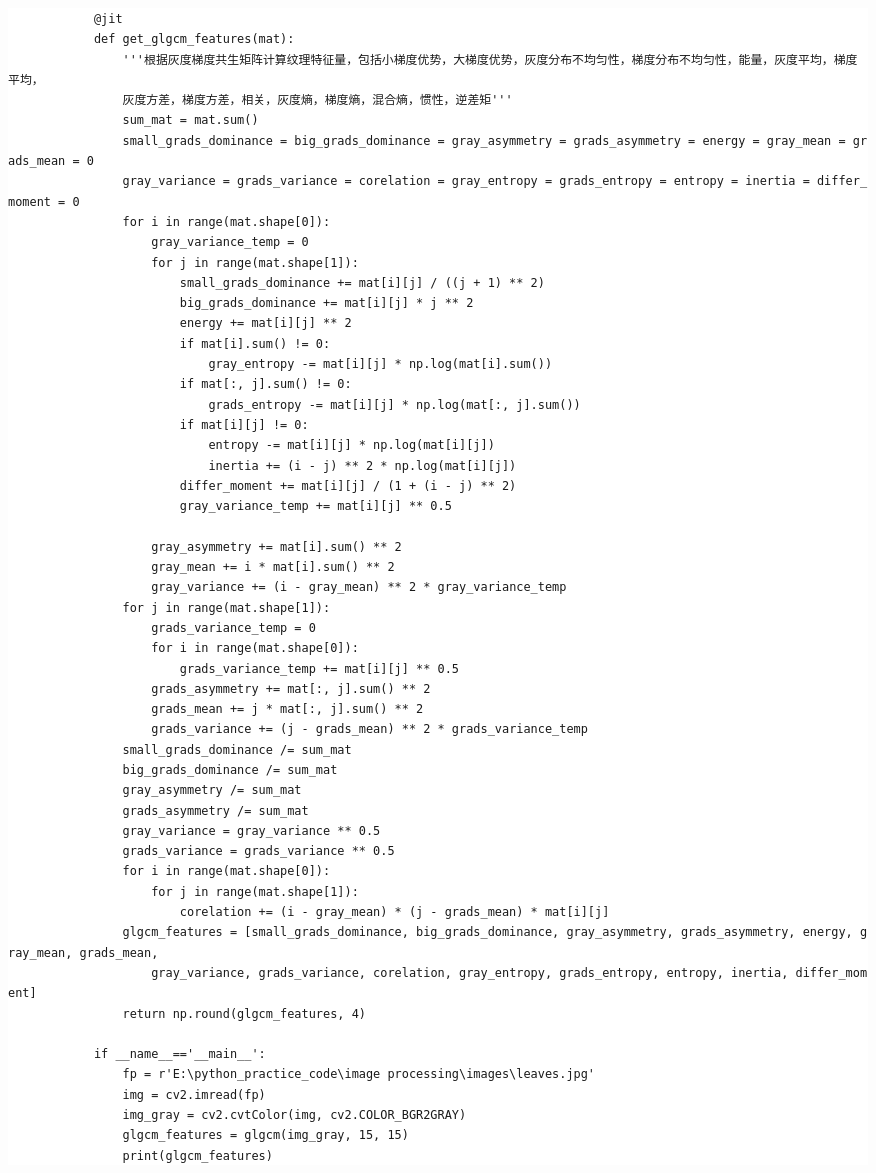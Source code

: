                 @jit
                def get_glgcm_features(mat):
                    '''根据灰度梯度共生矩阵计算纹理特征量，包括小梯度优势，大梯度优势，灰度分布不均匀性，梯度分布不均匀性，能量，灰度平均，梯度平均，
                    灰度方差，梯度方差，相关，灰度熵，梯度熵，混合熵，惯性，逆差矩'''
                    sum_mat = mat.sum()
                    small_grads_dominance = big_grads_dominance = gray_asymmetry = grads_asymmetry = energy = gray_mean = grads_mean = 0
                    gray_variance = grads_variance = corelation = gray_entropy = grads_entropy = entropy = inertia = differ_moment = 0
                    for i in range(mat.shape[0]):
                        gray_variance_temp = 0
                        for j in range(mat.shape[1]):
                            small_grads_dominance += mat[i][j] / ((j + 1) ** 2)
                            big_grads_dominance += mat[i][j] * j ** 2
                            energy += mat[i][j] ** 2
                            if mat[i].sum() != 0:
                                gray_entropy -= mat[i][j] * np.log(mat[i].sum())
                            if mat[:, j].sum() != 0:
                                grads_entropy -= mat[i][j] * np.log(mat[:, j].sum())
                            if mat[i][j] != 0:
                                entropy -= mat[i][j] * np.log(mat[i][j])
                                inertia += (i - j) ** 2 * np.log(mat[i][j])
                            differ_moment += mat[i][j] / (1 + (i - j) ** 2)
                            gray_variance_temp += mat[i][j] ** 0.5

                        gray_asymmetry += mat[i].sum() ** 2
                        gray_mean += i * mat[i].sum() ** 2
                        gray_variance += (i - gray_mean) ** 2 * gray_variance_temp
                    for j in range(mat.shape[1]):
                        grads_variance_temp = 0
                        for i in range(mat.shape[0]):
                            grads_variance_temp += mat[i][j] ** 0.5
                        grads_asymmetry += mat[:, j].sum() ** 2
                        grads_mean += j * mat[:, j].sum() ** 2
                        grads_variance += (j - grads_mean) ** 2 * grads_variance_temp
                    small_grads_dominance /= sum_mat
                    big_grads_dominance /= sum_mat
                    gray_asymmetry /= sum_mat
                    grads_asymmetry /= sum_mat
                    gray_variance = gray_variance ** 0.5
                    grads_variance = grads_variance ** 0.5
                    for i in range(mat.shape[0]):
                        for j in range(mat.shape[1]):
                            corelation += (i - gray_mean) * (j - grads_mean) * mat[i][j]
                    glgcm_features = [small_grads_dominance, big_grads_dominance, gray_asymmetry, grads_asymmetry, energy, gray_mean, grads_mean,
                        gray_variance, grads_variance, corelation, gray_entropy, grads_entropy, entropy, inertia, differ_moment]
                    return np.round(glgcm_features, 4)

                if __name__=='__main__':
                    fp = r'E:\python_practice_code\image processing\images\leaves.jpg'
                    img = cv2.imread(fp)
                    img_gray = cv2.cvtColor(img, cv2.COLOR_BGR2GRAY)
                    glgcm_features = glgcm(img_gray, 15, 15)
                    print(glgcm_features)
       
